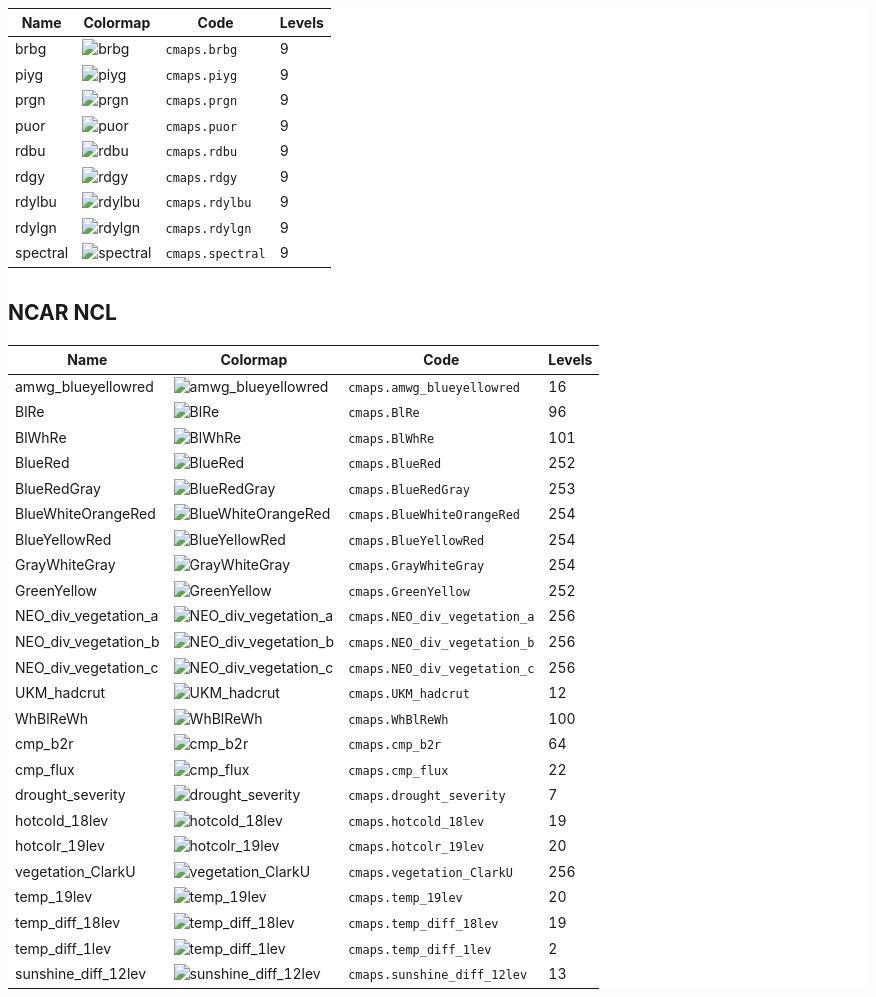 | Name        | Colormap    | Code       | Levels     | 
| ----------- | ----------- | -----------| -----------| 
| brbg| ![brbg](/colormaps/assets/images/colorbrewer/brbg.png) | ```cmaps.brbg``` | 9| 
| piyg| ![piyg](/colormaps/assets/images/colorbrewer/piyg.png) | ```cmaps.piyg``` | 9| 
| prgn| ![prgn](/colormaps/assets/images/colorbrewer/prgn.png) | ```cmaps.prgn``` | 9| 
| puor| ![puor](/colormaps/assets/images/colorbrewer/puor.png) | ```cmaps.puor``` | 9| 
| rdbu| ![rdbu](/colormaps/assets/images/colorbrewer/rdbu.png) | ```cmaps.rdbu``` | 9| 
| rdgy| ![rdgy](/colormaps/assets/images/colorbrewer/rdgy.png) | ```cmaps.rdgy``` | 9| 
| rdylbu| ![rdylbu](/colormaps/assets/images/colorbrewer/rdylbu.png) | ```cmaps.rdylbu``` | 9| 
| rdylgn| ![rdylgn](/colormaps/assets/images/colorbrewer/rdylgn.png) | ```cmaps.rdylgn``` | 9| 
| spectral| ![spectral](/colormaps/assets/images/colorbrewer/spectral.png) | ```cmaps.spectral``` | 9| 

## NCAR NCL

| Name        | Colormap    | Code       | Levels     | 
| ----------- | ----------- | -----------| -----------| 
| amwg_blueyellowred| ![amwg_blueyellowred](/colormaps/assets/images/ncar_ncl/amwg_blueyellowred.png) | ```cmaps.amwg_blueyellowred``` | 16| 
| BlRe| ![BlRe](/colormaps/assets/images/ncar_ncl/BlRe.png) | ```cmaps.BlRe``` | 96| 
| BlWhRe| ![BlWhRe](/colormaps/assets/images/ncar_ncl/BlWhRe.png) | ```cmaps.BlWhRe``` | 101| 
| BlueRed| ![BlueRed](/colormaps/assets/images/ncar_ncl/BlueRed.png) | ```cmaps.BlueRed``` | 252| 
| BlueRedGray| ![BlueRedGray](/colormaps/assets/images/ncar_ncl/BlueRedGray.png) | ```cmaps.BlueRedGray``` | 253| 
| BlueWhiteOrangeRed| ![BlueWhiteOrangeRed](/colormaps/assets/images/ncar_ncl/BlueWhiteOrangeRed.png) | ```cmaps.BlueWhiteOrangeRed``` | 254| 
| BlueYellowRed| ![BlueYellowRed](/colormaps/assets/images/ncar_ncl/BlueYellowRed.png) | ```cmaps.BlueYellowRed``` | 254| 
| GrayWhiteGray| ![GrayWhiteGray](/colormaps/assets/images/ncar_ncl/GrayWhiteGray.png) | ```cmaps.GrayWhiteGray``` | 254| 
| GreenYellow| ![GreenYellow](/colormaps/assets/images/ncar_ncl/GreenYellow.png) | ```cmaps.GreenYellow``` | 252| 
| NEO_div_vegetation_a| ![NEO_div_vegetation_a](/colormaps/assets/images/ncar_ncl/NEO_div_vegetation_a.png) | ```cmaps.NEO_div_vegetation_a``` | 256| 
| NEO_div_vegetation_b| ![NEO_div_vegetation_b](/colormaps/assets/images/ncar_ncl/NEO_div_vegetation_b.png) | ```cmaps.NEO_div_vegetation_b``` | 256| 
| NEO_div_vegetation_c| ![NEO_div_vegetation_c](/colormaps/assets/images/ncar_ncl/NEO_div_vegetation_c.png) | ```cmaps.NEO_div_vegetation_c``` | 256| 
| UKM_hadcrut| ![UKM_hadcrut](/colormaps/assets/images/ncar_ncl/UKM_hadcrut.png) | ```cmaps.UKM_hadcrut``` | 12| 
| WhBlReWh| ![WhBlReWh](/colormaps/assets/images/ncar_ncl/WhBlReWh.png) | ```cmaps.WhBlReWh``` | 100| 
| cmp_b2r| ![cmp_b2r](/colormaps/assets/images/ncar_ncl/cmp_b2r.png) | ```cmaps.cmp_b2r``` | 64| 
| cmp_flux| ![cmp_flux](/colormaps/assets/images/ncar_ncl/cmp_flux.png) | ```cmaps.cmp_flux``` | 22| 
| drought_severity| ![drought_severity](/colormaps/assets/images/ncar_ncl/drought_severity.png) | ```cmaps.drought_severity``` | 7|
| hotcold_18lev| ![hotcold_18lev](/colormaps/assets/images/ncar_ncl/hotcold_18lev.png) | ```cmaps.hotcold_18lev``` | 19| 
| hotcolr_19lev| ![hotcolr_19lev](/colormaps/assets/images/ncar_ncl/hotcolr_19lev.png) | ```cmaps.hotcolr_19lev``` | 20| 
| vegetation_ClarkU| ![vegetation_ClarkU](/colormaps/assets/images/ncar_ncl/vegetation_ClarkU.png) | ```cmaps.vegetation_ClarkU``` | 256| 
| temp_19lev| ![temp_19lev](/colormaps/assets/images/ncar_ncl/temp_19lev.png) | ```cmaps.temp_19lev``` | 20| 
| temp_diff_18lev| ![temp_diff_18lev](/colormaps/assets/images/ncar_ncl/temp_diff_18lev.png) | ```cmaps.temp_diff_18lev``` | 19| 
| temp_diff_1lev| ![temp_diff_1lev](/colormaps/assets/images/ncar_ncl/temp_diff_1lev.png) | ```cmaps.temp_diff_1lev``` | 2| 
| sunshine_diff_12lev| ![sunshine_diff_12lev](/colormaps/assets/images/ncar_ncl/sunshine_diff_12lev.png) | ```cmaps.sunshine_diff_12lev``` | 13| 